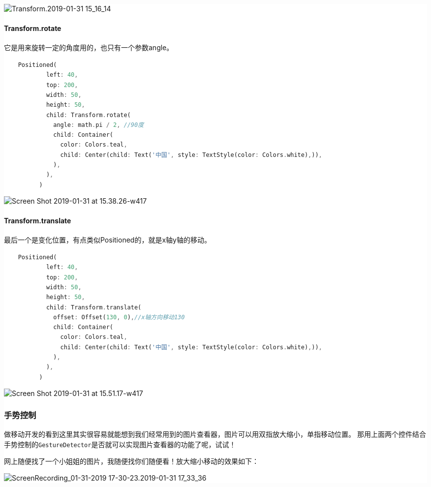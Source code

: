 ![Transform.2019-01-31 15_16_14](http://img.muliba.net/Transform.2019-01-31%2015_16_14.gif)


#### Transform.rotate
它是用来旋转一定的角度用的，也只有一个参数angle。

```dart
    Positioned(
            left: 40,
            top: 200,
            width: 50,
            height: 50,
            child: Transform.rotate(
              angle: math.pi / 2, //90度
              child: Container(
                color: Colors.teal,
                child: Center(child: Text('中国', style: TextStyle(color: Colors.white),)),
              ),
            ),
          )
```
![Screen Shot 2019-01-31 at 15.38.26-w417](http://img.muliba.net/Screen%20Shot%202019-01-31%20at%2015.38.26.png-500.500)

#### Transform.translate
最后一个是变化位置，有点类似Positioned的，就是x轴y轴的移动。

```dart
    Positioned(
            left: 40,
            top: 200,
            width: 50,
            height: 50,
            child: Transform.translate(
              offset: Offset(130, 0),//x轴方向移动130
              child: Container(
                color: Colors.teal,
                child: Center(child: Text('中国', style: TextStyle(color: Colors.white),)),
              ),
            ),
          )
```
![Screen Shot 2019-01-31 at 15.51.17-w417](http://img.muliba.net/Screen%20Shot%202019-01-31%20at%2015.51.17.png-500.500)


### 手势控制
做移动开发的看到这里其实很容易就能想到我们经常用到的图片查看器，图片可以用双指放大缩小，单指移动位置。
那用上面两个控件结合手势控制的`GestureDetector`是否就可以实现图片查看器的功能了呢，试试！

网上随便找了一个小姐姐的图片，我随便找你们随便看！放大缩小移动的效果如下：

![ScreenRecording_01-31-2019 17-30-23.2019-01-31 17_33_36](http://img.muliba.net/ScreenRecording_01-31-2019%2017-30-23.2019-01-31%2017_33_36.gif)
